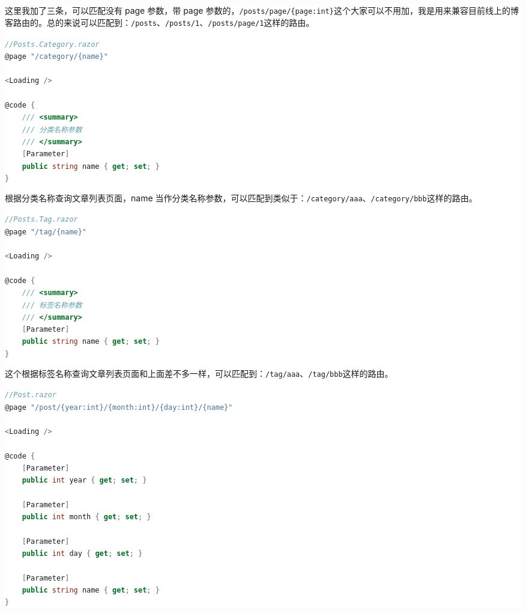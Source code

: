 这里我加了三条，可以匹配没有 page 参数，带 page 参数的，`/posts/page/{page:int}`这个大家可以不用加，我是用来兼容目前线上的博客路由的。总的来说可以匹配到：`/posts`、`/posts/1`、`/posts/page/1`这样的路由。

```csharp
//Posts.Category.razor
@page "/category/{name}"

<Loading />

@code {
    /// <summary>
    /// 分类名称参数
    /// </summary>
    [Parameter]
    public string name { get; set; }
}
```

根据分类名称查询文章列表页面，name 当作分类名称参数，可以匹配到类似于：`/category/aaa`、`/category/bbb`这样的路由。

```csharp
//Posts.Tag.razor
@page "/tag/{name}"

<Loading />

@code {
    /// <summary>
    /// 标签名称参数
    /// </summary>
    [Parameter]
    public string name { get; set; }
}
```

这个根据标签名称查询文章列表页面和上面差不多一样，可以匹配到：`/tag/aaa`、`/tag/bbb`这样的路由。

```csharp
//Post.razor
@page "/post/{year:int}/{month:int}/{day:int}/{name}"

<Loading />

@code {
    [Parameter]
    public int year { get; set; }

    [Parameter]
    public int month { get; set; }

    [Parameter]
    public int day { get; set; }

    [Parameter]
    public string name { get; set; }
}
```
